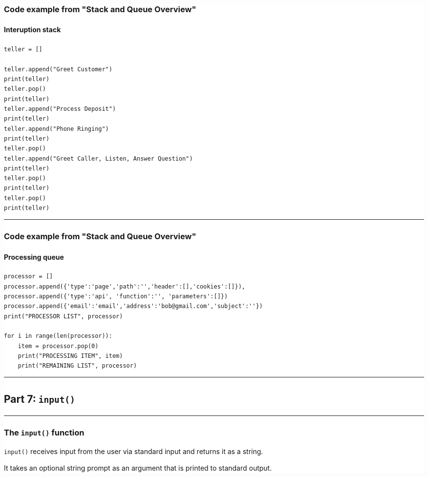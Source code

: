 
### Code example from "Stack and Queue Overview"
#### Interuption stack
```python=
teller = []

teller.append("Greet Customer")
print(teller)
teller.pop()
print(teller)
teller.append("Process Deposit")
print(teller)
teller.append("Phone Ringing")
print(teller)
teller.pop()
teller.append("Greet Caller, Listen, Answer Question")
print(teller)
teller.pop()
print(teller)
teller.pop()
print(teller)
```

---

### Code example from "Stack and Queue Overview"
#### Processing queue
```python=
processor = []
processor.append({'type':'page','path':'','header':[],'cookies':[]}),
processor.append({'type':'api', 'function':'', 'parameters':[]})
processor.append({'email':'email','address':'bob@gmail.com','subject':''})
print("PROCESSOR LIST", processor)

for i in range(len(processor)):
    item = processor.pop(0)
    print("PROCESSING ITEM", item)
    print("REMAINING LIST", processor)
```

---

## Part 7: `input()`

---

### The `input()` function

`input()` receives input from the user via standard input and returns it as a string.

It takes an optional string prompt as an argument that is printed to standard output.
